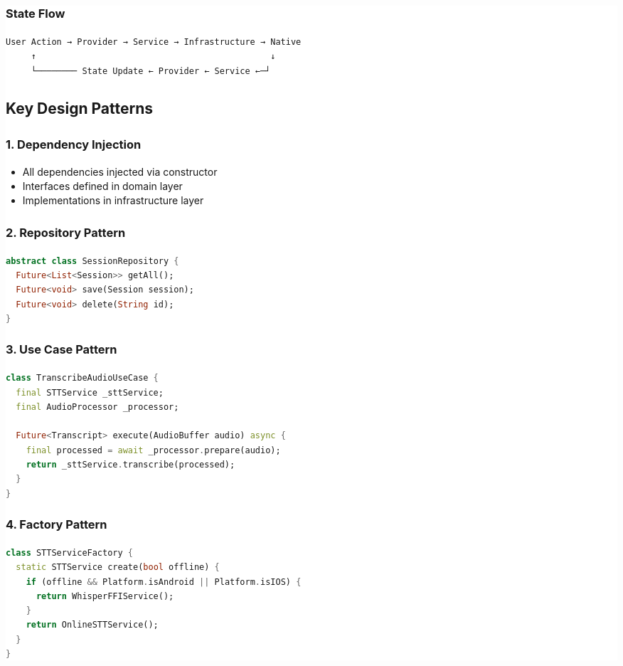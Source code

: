 ```dart
```

### State Flow

```
User Action → Provider → Service → Infrastructure → Native
     ↑                                              ↓
     └──────── State Update ← Provider ← Service ←─┘
```

## Key Design Patterns

### 1. Dependency Injection
- All dependencies injected via constructor
- Interfaces defined in domain layer
- Implementations in infrastructure layer

### 2. Repository Pattern
```dart
abstract class SessionRepository {
  Future<List<Session>> getAll();
  Future<void> save(Session session);
  Future<void> delete(String id);
}
```

### 3. Use Case Pattern
```dart
class TranscribeAudioUseCase {
  final STTService _sttService;
  final AudioProcessor _processor;
  
  Future<Transcript> execute(AudioBuffer audio) async {
    final processed = await _processor.prepare(audio);
    return _sttService.transcribe(processed);
  }
}
```

### 4. Factory Pattern
```dart
class STTServiceFactory {
  static STTService create(bool offline) {
    if (offline && Platform.isAndroid || Platform.isIOS) {
      return WhisperFFIService();
    }
    return OnlineSTTService();
  }
}
```

